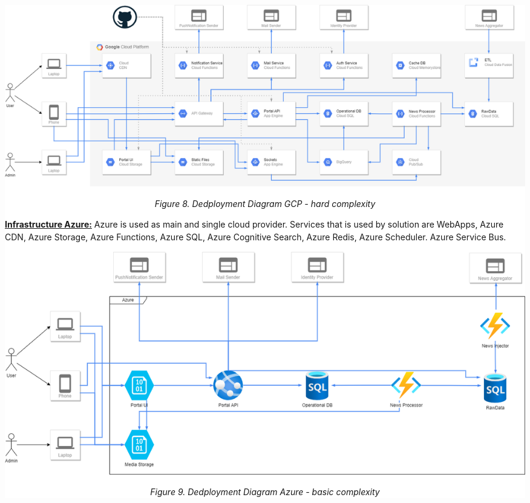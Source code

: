 ![Dedployment Diagram GCP - hard complexity](/sports_hub_portal/architecture_vision/images/gcp_hard.png)

<p align="center"><i>Figure 8. Dedployment Diagram GCP - hard complexity</i></p>


<ins><b>Infrastructure Azure:</b></ins> Azure is used as main and single cloud provider. Services that is used by solution are WebApps, Azure CDN, Azure Storage, Azure Functions, Azure SQL, Azure Cognitive Search, Azure Redis, Azure Scheduler. Azure Service Bus.

![Dedployment Diagram Azure - basic complexity](/sports_hub_portal/architecture_vision/images/azure_basic.png)

<p align="center"><i>Figure 9. Dedployment Diagram Azure - basic complexity</i></p>
